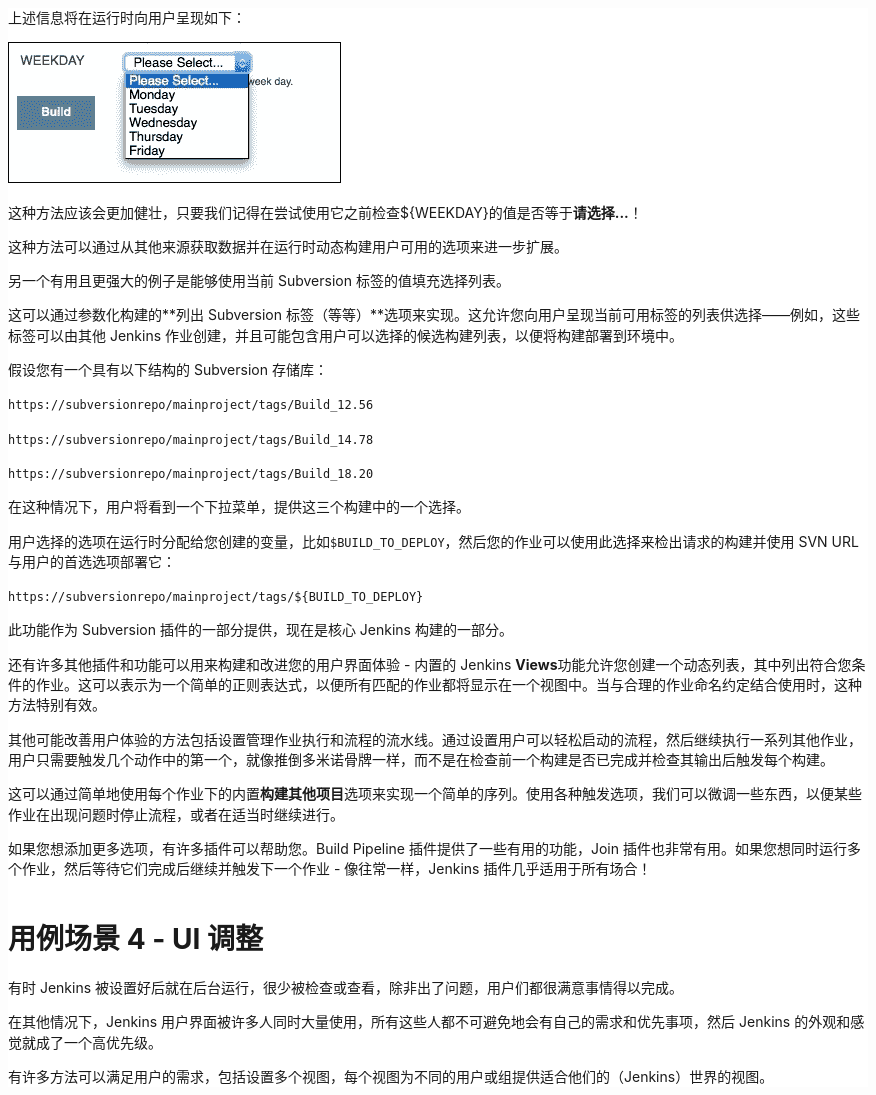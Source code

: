 上述信息将在运行时向用户呈现如下：

![用例场景 3-通过 UI 自动化帮助用户](img/00011.jpeg)

这种方法应该会更加健壮，只要我们记得在尝试使用它之前检查${WEEKDAY}的值是否等于**请选择...**！

这种方法可以通过从其他来源获取数据并在运行时动态构建用户可用的选项来进一步扩展。

另一个有用且更强大的例子是能够使用当前 Subversion 标签的值填充选择列表。

这可以通过参数化构建的**列出 Subversion 标签（等等）**选项来实现。这允许您向用户呈现当前可用标签的列表供选择——例如，这些标签可以由其他 Jenkins 作业创建，并且可能包含用户可以选择的候选构建列表，以便将构建部署到环境中。

假设您有一个具有以下结构的 Subversion 存储库：

`https://subversionrepo/mainproject/tags/Build_12.56`

`https://subversionrepo/mainproject/tags/Build_14.78`

`https://subversionrepo/mainproject/tags/Build_18.20`

在这种情况下，用户将看到一个下拉菜单，提供这三个构建中的一个选择。

用户选择的选项在运行时分配给您创建的变量，比如`$BUILD_TO_DEPLOY`，然后您的作业可以使用此选择来检出请求的构建并使用 SVN URL 与用户的首选选项部署它：

`https://subversionrepo/mainproject/tags/${BUILD_TO_DEPLOY}`

此功能作为 Subversion 插件的一部分提供，现在是核心 Jenkins 构建的一部分。

还有许多其他插件和功能可以用来构建和改进您的用户界面体验 - 内置的 Jenkins **Views**功能允许您创建一个动态列表，其中列出符合您条件的作业。这可以表示为一个简单的正则表达式，以便所有匹配的作业都将显示在一个视图中。当与合理的作业命名约定结合使用时，这种方法特别有效。

其他可能改善用户体验的方法包括设置管理作业执行和流程的流水线。通过设置用户可以轻松启动的流程，然后继续执行一系列其他作业，用户只需要触发几个动作中的第一个，就像推倒多米诺骨牌一样，而不是在检查前一个构建是否已完成并检查其输出后触发每个构建。

这可以通过简单地使用每个作业下的内置**构建其他项目**选项来实现一个简单的序列。使用各种触发选项，我们可以微调一些东西，以便某些作业在出现问题时停止流程，或者在适当时继续进行。

如果您想添加更多选项，有许多插件可以帮助您。Build Pipeline 插件提供了一些有用的功能，Join 插件也非常有用。如果您想同时运行多个作业，然后等待它们完成后继续并触发下一个作业 - 像往常一样，Jenkins 插件几乎适用于所有场合！

# 用例场景 4 - UI 调整

有时 Jenkins 被设置好后就在后台运行，很少被检查或查看，除非出了问题，用户们都很满意事情得以完成。

在其他情况下，Jenkins 用户界面被许多人同时大量使用，所有这些人都不可避免地会有自己的需求和优先事项，然后 Jenkins 的外观和感觉就成了一个高优先级。

有许多方法可以满足用户的需求，包括设置多个视图，每个视图为不同的用户或组提供适合他们的（Jenkins）世界的视图。

